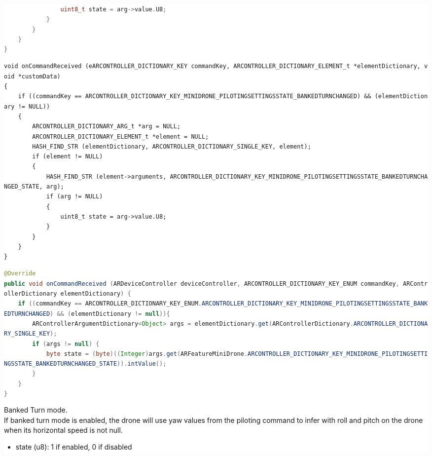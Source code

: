 ```c
                uint8_t state = arg->value.U8;
            }
        }
    }
}
```

```objective_c
void onCommandReceived (eARCONTROLLER_DICTIONARY_KEY commandKey, ARCONTROLLER_DICTIONARY_ELEMENT_t *elementDictionary, void *customData)
{
    if ((commandKey == ARCONTROLLER_DICTIONARY_KEY_MINIDRONE_PILOTINGSETTINGSSTATE_BANKEDTURNCHANGED) && (elementDictionary != NULL))
    {
        ARCONTROLLER_DICTIONARY_ARG_t *arg = NULL;
        ARCONTROLLER_DICTIONARY_ELEMENT_t *element = NULL;
        HASH_FIND_STR (elementDictionary, ARCONTROLLER_DICTIONARY_SINGLE_KEY, element);
        if (element != NULL)
        {
            HASH_FIND_STR (element->arguments, ARCONTROLLER_DICTIONARY_KEY_MINIDRONE_PILOTINGSETTINGSSTATE_BANKEDTURNCHANGED_STATE, arg);
            if (arg != NULL)
            {
                uint8_t state = arg->value.U8;
            }
        }
    }
}
```

```java
@Override
public void onCommandReceived (ARDeviceController deviceController, ARCONTROLLER_DICTIONARY_KEY_ENUM commandKey, ARControllerDictionary elementDictionary) {
    if ((commandKey == ARCONTROLLER_DICTIONARY_KEY_ENUM.ARCONTROLLER_DICTIONARY_KEY_MINIDRONE_PILOTINGSETTINGSSTATE_BANKEDTURNCHANGED) && (elementDictionary != null)){
        ARControllerArgumentDictionary<Object> args = elementDictionary.get(ARControllerDictionary.ARCONTROLLER_DICTIONARY_SINGLE_KEY);
        if (args != null) {
            byte state = (byte)((Integer)args.get(ARFeatureMiniDrone.ARCONTROLLER_DICTIONARY_KEY_MINIDRONE_PILOTINGSETTINGSSTATE_BANKEDTURNCHANGED_STATE)).intValue();
        }
    }
}
```

Banked Turn mode.<br/>
If banked turn mode is enabled, the drone will use yaw values from the piloting command to infer with roll and pitch on the drone when its horizontal speed is not null.<br/>


* state (u8): 1 if enabled, 0 if disabled<br/>

